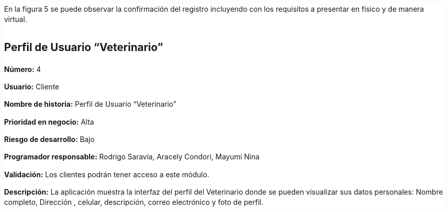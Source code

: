 
En la figura 5 se puede observar la confirmación del registro incluyendo con los requisitos a presentar en físico y de manera virtual. 


## Perfil de Usuario “Veterinario”


**Número:** 4

**Usuario:** Cliente

**Nombre de historia:** Perfil de Usuario “Veterinario”

**Prioridad en negocio:** Alta

**Riesgo de desarrollo:** Bajo

**Programador responsable:** Rodrigo Saravia, Aracely Condori, Mayumi Nina

**Validación:** Los clientes podrán tener acceso a este módulo.


**Descripción:**  La aplicación muestra la interfaz del perfil del Veterinario donde se pueden visualizar sus datos personales: Nombre completo, Dirección , celular, descripción, correo electrónico y foto de perfil.
